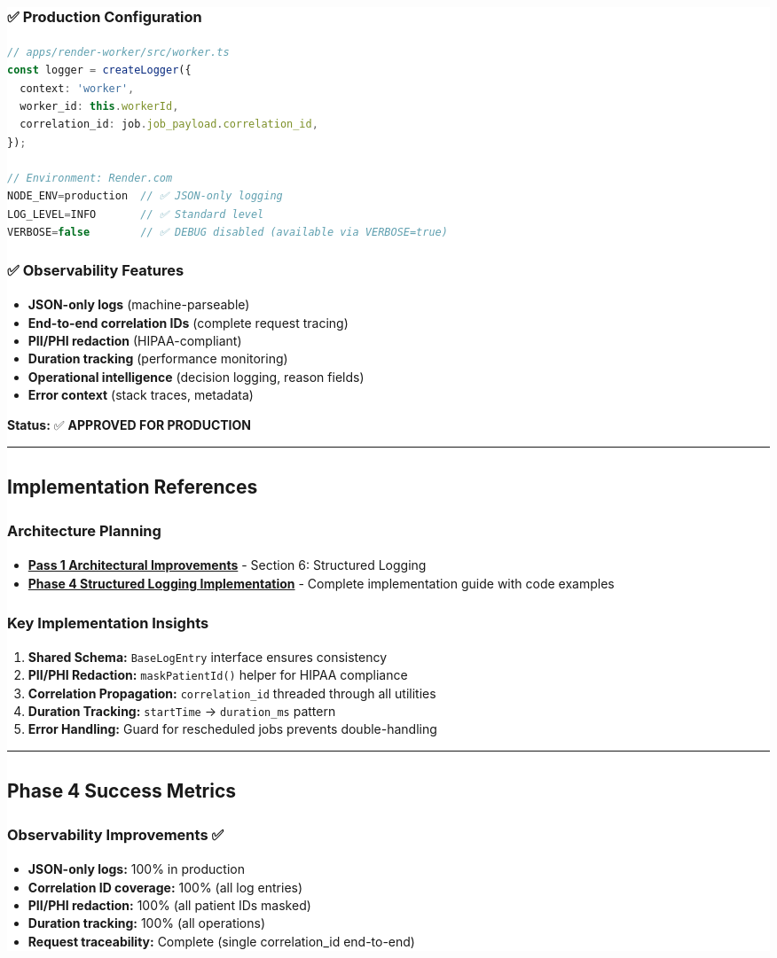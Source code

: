 ### ✅ Production Configuration
```typescript
// apps/render-worker/src/worker.ts
const logger = createLogger({
  context: 'worker',
  worker_id: this.workerId,
  correlation_id: job.job_payload.correlation_id,
});

// Environment: Render.com
NODE_ENV=production  // ✅ JSON-only logging
LOG_LEVEL=INFO       // ✅ Standard level
VERBOSE=false        // ✅ DEBUG disabled (available via VERBOSE=true)
```

### ✅ Observability Features
- **JSON-only logs** (machine-parseable)
- **End-to-end correlation IDs** (complete request tracing)
- **PII/PHI redaction** (HIPAA-compliant)
- **Duration tracking** (performance monitoring)
- **Operational intelligence** (decision logging, reason fields)
- **Error context** (stack traces, metadata)

**Status:** ✅ **APPROVED FOR PRODUCTION**

---

## Implementation References

### Architecture Planning
- **[Pass 1 Architectural Improvements](../pass1-enhancements/architectural-improvements/pass1-architectural-improvements.md)** - Section 6: Structured Logging
- **[Phase 4 Structured Logging Implementation](../pass1-enhancements/architectural-improvements/phase4-structured-logging-implementation.md)** - Complete implementation guide with code examples

### Key Implementation Insights
1. **Shared Schema:** `BaseLogEntry` interface ensures consistency
2. **PII/PHI Redaction:** `maskPatientId()` helper for HIPAA compliance
3. **Correlation Propagation:** `correlation_id` threaded through all utilities
4. **Duration Tracking:** `startTime` → `duration_ms` pattern
5. **Error Handling:** Guard for rescheduled jobs prevents double-handling

---

## Phase 4 Success Metrics

### Observability Improvements ✅
- **JSON-only logs:** 100% in production
- **Correlation ID coverage:** 100% (all log entries)
- **PII/PHI redaction:** 100% (all patient IDs masked)
- **Duration tracking:** 100% (all operations)
- **Request traceability:** Complete (single correlation_id end-to-end)
